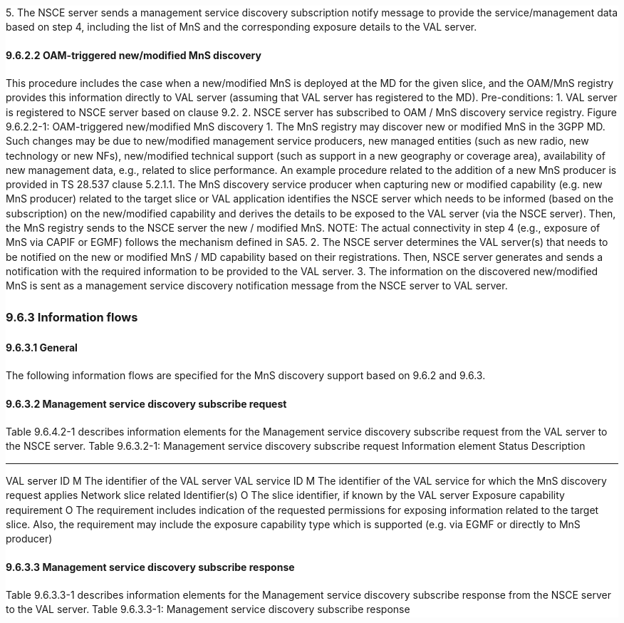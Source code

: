 5\. The NSCE server sends a management service discovery subscription notify
message to provide the service/management data based on step 4, including the
list of MnS and the corresponding exposure details to the VAL server.
#### 9.6.2.2 OAM-triggered new/modified MnS discovery
This procedure includes the case when a new/modified MnS is deployed at the MD
for the given slice, and the OAM/MnS registry provides this information
directly to VAL server (assuming that VAL server has registered to the MD).
Pre-conditions:
1\. VAL server is registered to NSCE server based on clause 9.2.
2\. NSCE server has subscribed to OAM / MnS discovery service registry.
Figure 9.6.2.2-1: OAM-triggered new/modified MnS discovery
1\. The MnS registry may discover new or modified MnS in the 3GPP MD. Such
changes may be due to new/modified management service producers, new managed
entities (such as new radio, new technology or new NFs), new/modified
technical support (such as support in a new geography or coverage area),
availability of new management data, e.g., related to slice performance. An
example procedure related to the addition of a new MnS producer is provided in
TS 28.537 clause 5.2.1.1.
The MnS discovery service producer when capturing new or modified capability
(e.g. new MnS producer) related to the target slice or VAL application
identifies the NSCE server which needs to be informed (based on the
subscription) on the new/modified capability and derives the details to be
exposed to the VAL server (via the NSCE server). Then, the MnS registry sends
to the NSCE server the new / modified MnS.
NOTE: The actual connectivity in step 4 (e.g., exposure of MnS via CAPIF or
EGMF) follows the mechanism defined in SA5.
2\. The NSCE server determines the VAL server(s) that needs to be notified on
the new or modified MnS / MD capability based on their registrations. Then,
NSCE server generates and sends a notification with the required information
to be provided to the VAL server.
3\. The information on the discovered new/modified MnS is sent as a management
service discovery notification message from the NSCE server to VAL server.
### **9.6.3 Information flows**
#### **9.6.3.1 General**
The following information flows are specified for the MnS discovery support
based on 9.6.2 and 9.6.3.
#### **9.6.3.2 Management service discovery subscribe request**
Table 9.6.4.2-1 describes information elements for the Management service
discovery subscribe request from the VAL server to the NSCE server.
Table 9.6.3.2-1: Management service discovery subscribe request
Information element Status Description
* * *
VAL server ID M The identifier of the VAL server VAL service ID M The
identifier of the VAL service for which the MnS discovery request applies
Network slice related Identifier(s) O The slice identifier, if known by the
VAL server Exposure capability requirement O The requirement includes
indication of the requested permissions for exposing information related to
the target slice. Also, the requirement may include the exposure capability
type which is supported (e.g. via EGMF or directly to MnS producer)
#### **9.6.3.3 Management service discovery subscribe response**
Table 9.6.3.3-1 describes information elements for the Management service
discovery subscribe response from the NSCE server to the VAL server.
Table 9.6.3.3-1: Management service discovery subscribe response